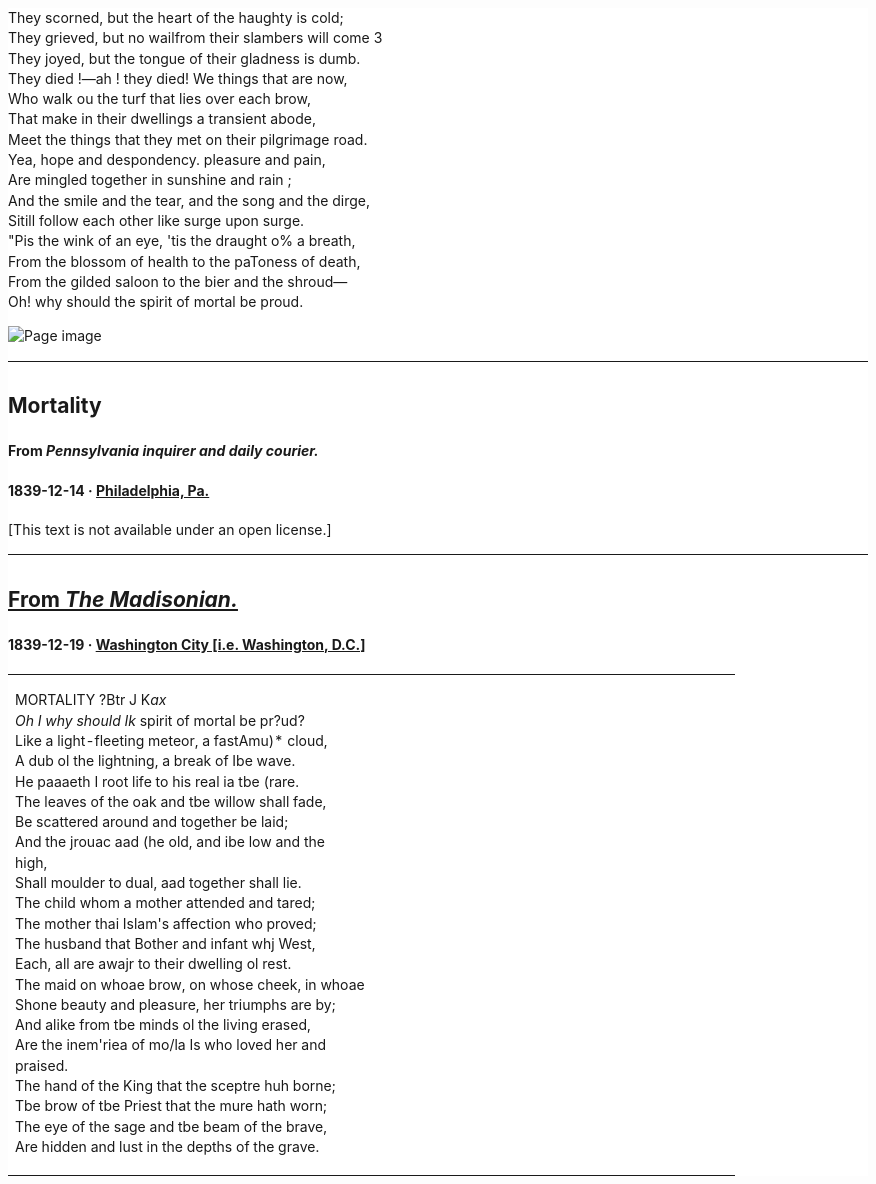 They scorned, but the heart of the haughty is cold;  
They grieved, but no wailfrom their slambers will come 3  
They joyed, but the tongue of their gladness is dumb.  
They died !—ah ! they died! We things that are now,  
Who walk ou the turf that lies over each brow,  
That make in their dwellings a transient abode,  
Meet the things that they met on their pilgrimage road.  
Yea, hope and despondency. pleasure and pain,  
Are mingled together in sunshine and rain ;  
And the smile and the tear, and the song and the dirge,  
Sitill follow each other like surge upon surge.  
&quot;Pis the wink of an eye, &#x27;tis the draught o% a breath,  
From the blossom of health to the paToness of death,  
From the gilded saloon to the bier and the shroud—  
Oh! why should the spirit of mortal be proud.
</td><td style="width: 50%; max-height: 75%; margin: auto; display: block;">
<img alt="Page image" src="https://tile.loc.gov/image-services/iiif/service:ndnp:nhd:batch_nhd_isolation_ver01:data:sn84022931:00542868326:1839113001:0192/pct:4.678363,7.442721,14.463938,25.686637/!600,600/0/default.jpg"/>
</td>
</tr></table>

---

## Mortality

#### From _Pennsylvania inquirer and daily courier._

#### 1839-12-14 &middot; [Philadelphia, Pa.](http://dbpedia.org/resource/Philadelphia)

[This text is not available under an open license.]

---

## [From _The Madisonian._](https://www.loc.gov/resource/sn82015015/1839-12-19/ed-1/?sp=2)

#### 1839-12-19 &middot; [Washington City [i.e. Washington, D.C.]](http://dbpedia.org/resource/Washington%2C_D.C.)

<table style="width: 100%;"><tr><td style="width: 50%">

MORTALITY ?Btr J K*ax  
Oh I why should Ik* spirit of mortal be pr?ud?  
Like a light-fleeting meteor, a fastAmu)* cloud,  
A dub ol the lightning, a break of Ibe wave.  
He paaaeth I root life to his real ia tbe (rare.  
The leaves of the oak and tbe willow shall fade,  
Be scattered around and together be laid;  
And the jrouac aad (he old, and ibe low and the  
high,  
Shall moulder to dual, aad together shall lie.  
The child whom a mother attended and tared;  
The mother thai Islam&#x27;s affection who proved;  
The husband that Bother and infant whj West,  
Each, all are awajr to their dwelling ol rest.  
The maid on whoae brow, on whose cheek, in whoae  
Shone beauty and pleasure, her triumphs are by;  
And alike from tbe minds ol the living erased,  
Are the inem&#x27;riea of mo/la Is who loved her and  
praised.  
The hand of the King that the sceptre huh borne;  
Tbe brow of tbe Priest that the mure hath worn;  
The eye of the sage and tbe beam of the brave,  
Are hidden and lust in the depths of the grave.  